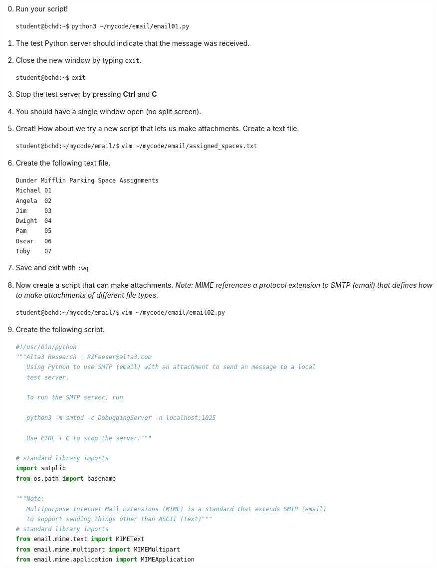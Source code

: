0. Run your script!

    `student@bchd:~$` `python3 ~/mycode/email/email01.py`
    
0. The test Python server should indicate that the message was received.

0. Close the new window by typing `exit`.

    `student@bchd:~$` `exit`

0. Stop the test server by pressing **Ctrl** and **C**

0. You should have a single window open (no split screen).

0. Great! How about we try a new script that lets us make attachments. Create a text file.

    `student@bchd:~/mycode/email/$` `vim ~/mycode/email/assigned_spaces.txt`

0. Create the following text file.

    ```
    Dunder Mifflin Parking Space Assignments
    Michael 01
    Angela  02
    Jim     03
    Dwight  04
    Pam     05
    Oscar   06
    Toby    07
    ```

0. Save and exit with `:wq`

0. Now create a script that can make attachments. *Note: MIME references a protocol extension to SMTP (email) that defines how to make attachments of different file types.*

    `student@bchd:~/mycode/email/$` `vim ~/mycode/email/email02.py`

0. Create the following script.

    ```python
    #!/usr/bin/python
    """Alta3 Research | RZFeeser@alta3.com
       Using Python to use SMTP (email) with an attachment to send an message to a local
       test server.

       To run the SMTP server, run

       python3 -m smtpd -c DebuggingServer -n localhost:1025

       Use CTRL + C to stop the server."""

    # standard library imports
    import smtplib
    from os.path import basename

    """Note:
       Multipurpose Internet Mail Extensions (MIME) is a standard that extends SMTP (email)
       to support sending things other than ASCII (text)"""
    # standard library imports
    from email.mime.text import MIMEText
    from email.mime.multipart import MIMEMultipart
    from email.mime.application import MIMEApplication
